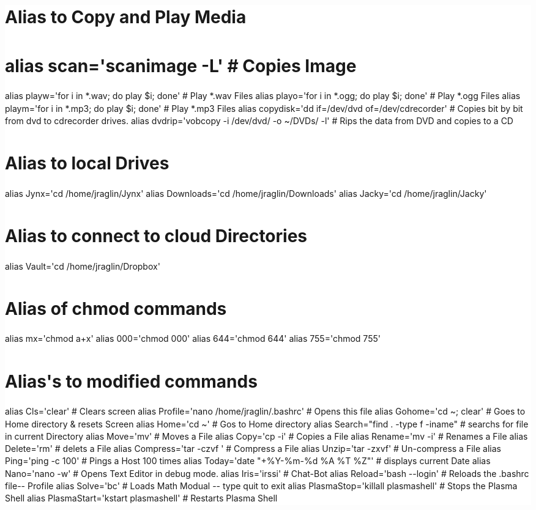 # Alias to Copy and Play Media
# alias scan='scanimage -L' # Copies Image
alias playw='for i in *.wav; do play $i; done' # Play *.wav Files
alias playo='for i in *.ogg; do play $i; done' # Play *.ogg Files
alias playm='for i in *.mp3; do play $i; done' # Play *.mp3 Files
alias copydisk='dd if=/dev/dvd of=/dev/cdrecorder' # Copies bit by bit from dvd to cdrecorder drives.
alias dvdrip='vobcopy -i /dev/dvd/ -o ~/DVDs/ -l' # Rips the data from DVD and copies to a CD

# Alias to local Drives
alias Jynx='cd /home/jraglin/Jynx'
alias Downloads='cd /home/jraglin/Downloads'
alias Jacky='cd /home/jraglin/Jacky'

# Alias to connect to cloud Directories
alias Vault='cd /home/jraglin/Dropbox'

# Alias of chmod commands
alias mx='chmod a+x'
alias 000='chmod 000'
alias 644='chmod 644'
alias 755='chmod 755'

# Alias's to modified commands
alias Cls='clear' # Clears screen
alias Profile='nano /home/jraglin/.bashrc' # Opens this file
alias Gohome='cd ~; clear' # Goes to Home directory & resets Screen
alias Home='cd ~' # Gos to Home directory
alias Search="find . -type f -iname" # searchs for file in current Directory
alias Move='mv' # Moves a File
alias Copy='cp -i' # Copies a File
alias Rename='mv -i' # Renames a File
alias Delete='rm' # delets a File
alias Compress='tar -czvf ' # Compress a File
alias Unzip='tar -zxvf' # Un-compress a File
alias Ping='ping -c 100' # Pings a Host 100 times
alias Today='date "+%Y-%m-%d %A    %T %Z"' # displays current Date
alias Nano='nano -w' # Opens Text Editor in debug mode.
alias Iris='irssi' # Chat-Bot
alias Reload='bash --login' # Reloads the .bashrc file-- Profile
alias Solve='bc' # Loads Math Modual -- type quit to exit
alias PlasmaStop='killall plasmashell' # Stops the Plasma Shell
alias PlasmaStart='kstart plasmashell' # Restarts Plasma Shell
